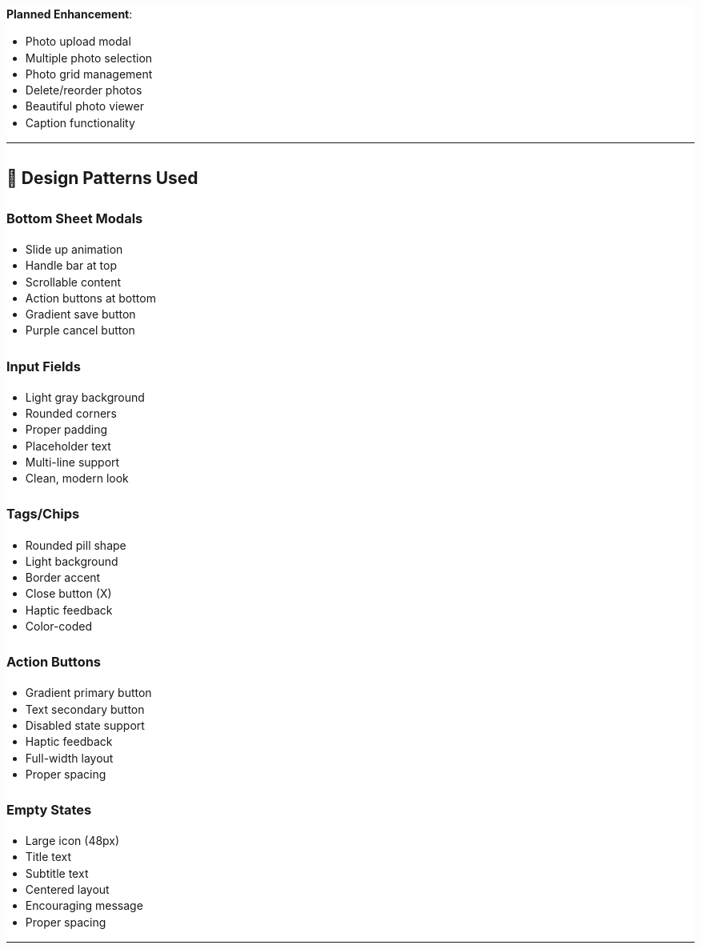 **Planned Enhancement**:
- Photo upload modal
- Multiple photo selection
- Photo grid management
- Delete/reorder photos
- Beautiful photo viewer
- Caption functionality

---

## 🎨 Design Patterns Used

### **Bottom Sheet Modals**
- Slide up animation
- Handle bar at top
- Scrollable content
- Action buttons at bottom
- Gradient save button
- Purple cancel button

### **Input Fields**
- Light gray background
- Rounded corners
- Proper padding
- Placeholder text
- Multi-line support
- Clean, modern look

### **Tags/Chips**
- Rounded pill shape
- Light background
- Border accent
- Close button (X)
- Haptic feedback
- Color-coded

### **Action Buttons**
- Gradient primary button
- Text secondary button
- Disabled state support
- Haptic feedback
- Full-width layout
- Proper spacing

### **Empty States**
- Large icon (48px)
- Title text
- Subtitle text
- Centered layout
- Encouraging message
- Proper spacing

---